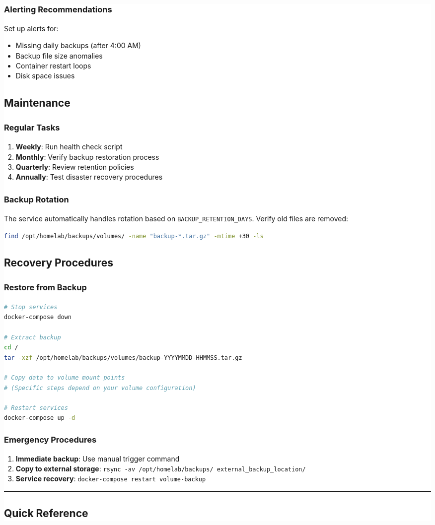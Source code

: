 ### Alerting Recommendations
Set up alerts for:
- Missing daily backups (after 4:00 AM)
- Backup file size anomalies
- Container restart loops
- Disk space issues

## Maintenance

### Regular Tasks
1. **Weekly**: Run health check script
2. **Monthly**: Verify backup restoration process
3. **Quarterly**: Review retention policies
4. **Annually**: Test disaster recovery procedures

### Backup Rotation
The service automatically handles rotation based on `BACKUP_RETENTION_DAYS`.
Verify old files are removed:
```bash
find /opt/homelab/backups/volumes/ -name "backup-*.tar.gz" -mtime +30 -ls
```

## Recovery Procedures

### Restore from Backup
```bash
# Stop services
docker-compose down

# Extract backup
cd /
tar -xzf /opt/homelab/backups/volumes/backup-YYYYMMDD-HHMMSS.tar.gz

# Copy data to volume mount points
# (Specific steps depend on your volume configuration)

# Restart services
docker-compose up -d
```

### Emergency Procedures
1. **Immediate backup**: Use manual trigger command
2. **Copy to external storage**: `rsync -av /opt/homelab/backups/ external_backup_location/`
3. **Service recovery**: `docker-compose restart volume-backup`

---

## Quick Reference
